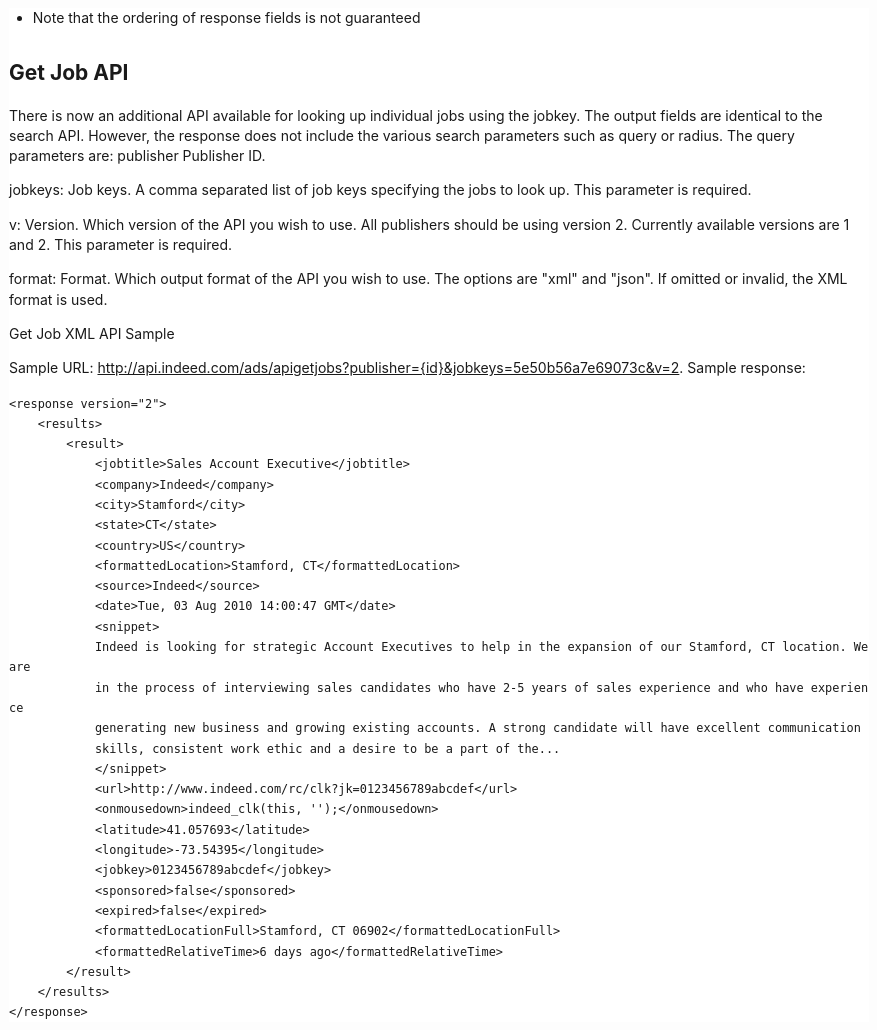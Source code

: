 * Note that the ordering of response fields is not guaranteed

## Get Job API

There is now an additional API available for looking up individual jobs using the jobkey. The output fields are identical to the search API. However, the response does
not include the various search parameters such as query or radius. The query parameters are:
publisher Publisher ID. 

jobkeys: Job keys. A comma separated list of job keys specifying the jobs to look up. This parameter is required.

v: Version. Which version of the API you wish to use. All publishers should be using version 2. Currently available versions are 1 and 2. This parameter is
required.

format: Format. Which output format of the API you wish to use. The options are "xml" and "json". If omitted or invalid, the XML format is used.

Get Job XML API Sample

Sample URL: http://api.indeed.com/ads/apigetjobs?publisher={id}&jobkeys=5e50b56a7e69073c&v=2. Sample response:
```
<response version="2">
    <results>
        <result>
            <jobtitle>Sales Account Executive</jobtitle>
            <company>Indeed</company>
            <city>Stamford</city>
            <state>CT</state>
            <country>US</country>
            <formattedLocation>Stamford, CT</formattedLocation>
            <source>Indeed</source>
            <date>Tue, 03 Aug 2010 14:00:47 GMT</date>
            <snippet>
            Indeed is looking for strategic Account Executives to help in the expansion of our Stamford, CT location. We are
            in the process of interviewing sales candidates who have 2-5 years of sales experience and who have experience
            generating new business and growing existing accounts. A strong candidate will have excellent communication
            skills, consistent work ethic and a desire to be a part of the...
            </snippet>
            <url>http://www.indeed.com/rc/clk?jk=0123456789abcdef</url>
            <onmousedown>indeed_clk(this, '');</onmousedown>
            <latitude>41.057693</latitude>
            <longitude>-73.54395</longitude>
            <jobkey>0123456789abcdef</jobkey>
            <sponsored>false</sponsored>
            <expired>false</expired>
            <formattedLocationFull>Stamford, CT 06902</formattedLocationFull>
            <formattedRelativeTime>6 days ago</formattedRelativeTime>
        </result>
    </results>
</response>
```
